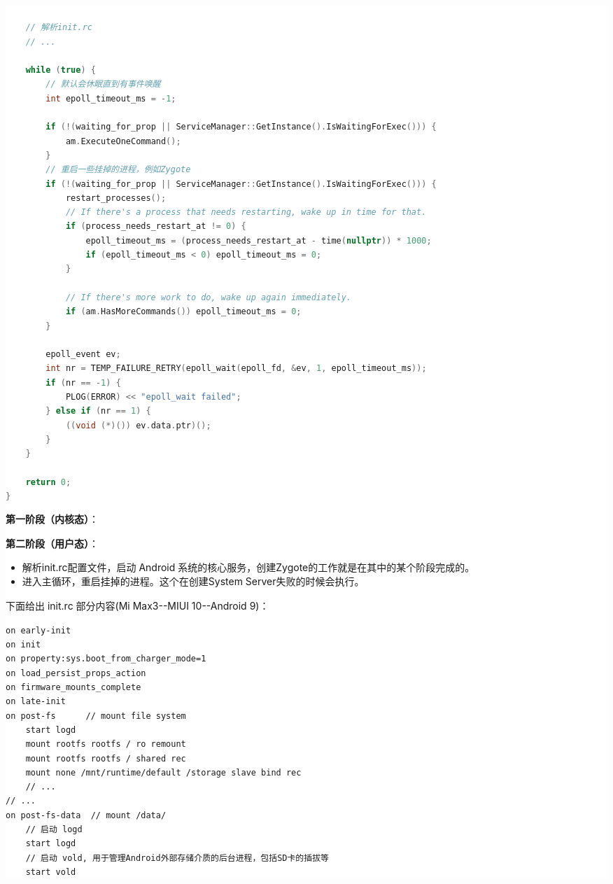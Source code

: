 ```C++

    // 解析init.rc
    // ...

    while (true) {
        // 默认会休眠直到有事件唤醒
        int epoll_timeout_ms = -1;

        if (!(waiting_for_prop || ServiceManager::GetInstance().IsWaitingForExec())) {
            am.ExecuteOneCommand();
        }
        // 重启一些挂掉的进程，例如Zygote
        if (!(waiting_for_prop || ServiceManager::GetInstance().IsWaitingForExec())) {
            restart_processes();
            // If there's a process that needs restarting, wake up in time for that.
            if (process_needs_restart_at != 0) {
                epoll_timeout_ms = (process_needs_restart_at - time(nullptr)) * 1000;
                if (epoll_timeout_ms < 0) epoll_timeout_ms = 0;
            }

            // If there's more work to do, wake up again immediately.
            if (am.HasMoreCommands()) epoll_timeout_ms = 0;
        }

        epoll_event ev;
        int nr = TEMP_FAILURE_RETRY(epoll_wait(epoll_fd, &ev, 1, epoll_timeout_ms));
        if (nr == -1) {
            PLOG(ERROR) << "epoll_wait failed";
        } else if (nr == 1) {
            ((void (*)()) ev.data.ptr)();
        }
    }

    return 0;
}
```

**第一阶段（内核态）**：

**第二阶段（用户态）**：

- 解析init.rc配置文件，启动 Android 系统的核心服务，创建Zygote的工作就是在其中的某个阶段完成的。
- 进入主循环，重启挂掉的进程。这个在创建System Server失败的时候会执行。

下面给出 init.rc 部分内容(Mi Max3--MIUI 10--Android 9)：

```shell
on early-init
on init
on property:sys.boot_from_charger_mode=1
on load_persist_props_action
on firmware_mounts_complete
on late-init
on post-fs      // mount file system
    start logd
    mount rootfs rootfs / ro remount
    mount rootfs rootfs / shared rec
    mount none /mnt/runtime/default /storage slave bind rec
    // ...
// ...
on post-fs-data  // mount /data/
    // 启动 logd
    start logd
    // 启动 vold, 用于管理Android外部存储介质的后台进程，包括SD卡的插拔等
    start vold
```